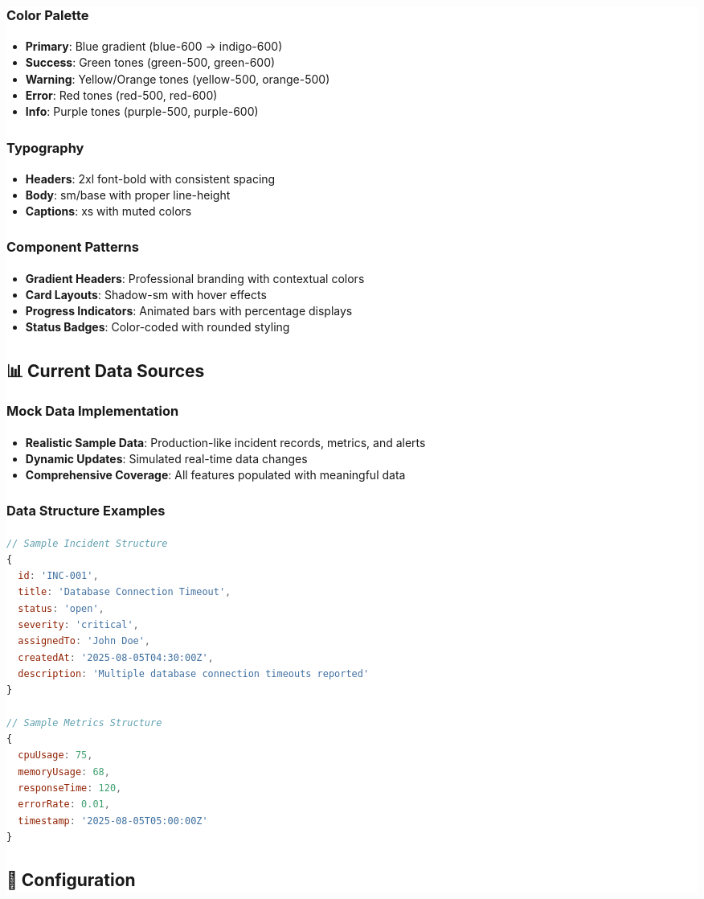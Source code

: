 ### **Color Palette**
- **Primary**: Blue gradient (blue-600 → indigo-600)
- **Success**: Green tones (green-500, green-600)
- **Warning**: Yellow/Orange tones (yellow-500, orange-500)
- **Error**: Red tones (red-500, red-600)
- **Info**: Purple tones (purple-500, purple-600)

### **Typography**
- **Headers**: 2xl font-bold with consistent spacing
- **Body**: sm/base with proper line-height
- **Captions**: xs with muted colors

### **Component Patterns**
- **Gradient Headers**: Professional branding with contextual colors
- **Card Layouts**: Shadow-sm with hover effects
- **Progress Indicators**: Animated bars with percentage displays
- **Status Badges**: Color-coded with rounded styling

## 📊 **Current Data Sources**

### **Mock Data Implementation**
- **Realistic Sample Data**: Production-like incident records, metrics, and alerts
- **Dynamic Updates**: Simulated real-time data changes
- **Comprehensive Coverage**: All features populated with meaningful data

### **Data Structure Examples**

```javascript
// Sample Incident Structure
{
  id: 'INC-001',
  title: 'Database Connection Timeout',
  status: 'open',
  severity: 'critical',
  assignedTo: 'John Doe',
  createdAt: '2025-08-05T04:30:00Z',
  description: 'Multiple database connection timeouts reported'
}

// Sample Metrics Structure
{
  cpuUsage: 75,
  memoryUsage: 68,
  responseTime: 120,
  errorRate: 0.01,
  timestamp: '2025-08-05T05:00:00Z'
}
```

## 🔧 **Configuration**
